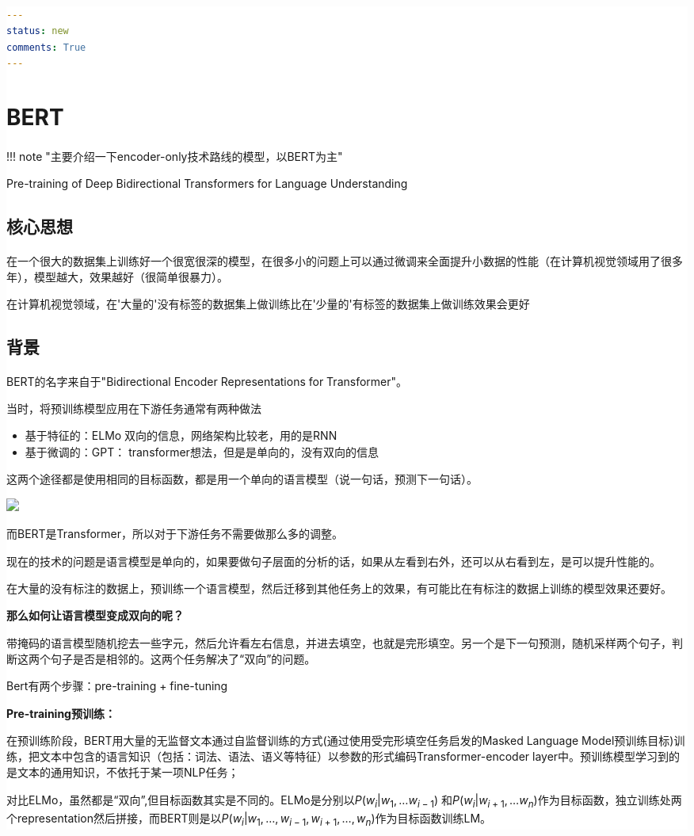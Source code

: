 ```yaml
---
status: new
comments: True
--- 
```

# BERT

!!! note "主要介绍一下encoder-only技术路线的模型，以BERT为主"


Pre-training of Deep Bidirectional Transformers for Language Understanding

<iframe src="https://arxiv.org/pdf/1810.04805" width="100%" height="500px"></iframe>


## 核心思想


在一个很大的数据集上训练好一个很宽很深的模型，在很多小的问题上可以通过微调来全面提升小数据的性能（在计算机视觉领域用了很多年），模型越大，效果越好（很简单很暴力）。

在计算机视觉领域，在'大量的'没有标签的数据集上做训练比在'少量的'有标签的数据集上做训练效果会更好

## 背景

BERT的名字来自于"Bidirectional Encoder Representations for Transformer"。

当时，将预训练模型应用在下游任务通常有两种做法

- 基于特征的：ELMo 双向的信息，网络架构比较老，用的是RNN
- 基于微调的：GPT： transformer想法，但是是单向的，没有双向的信息

这两个途径都是使用相同的目标函数，都是用一个单向的语言模型（说一句话，预测下一句话）。

![](https://philfan-pic.oss-cn-beijing.aliyuncs.com/web_pic/AI__LLM__Models__assets__04-BERT.assets__image-20250707172023699.webp)

而BERT是Transformer，所以对于下游任务不需要做那么多的调整。

现在的技术的问题是语言模型是单向的，如果要做句子层面的分析的话，如果从左看到右外，还可以从右看到左，是可以提升性能的。

在大量的没有标注的数据上，预训练一个语言模型，然后迁移到其他任务上的效果，有可能比在有标注的数据上训练的模型效果还要好。


**那么如何让语言模型变成双向的呢？**

带掩码的语言模型随机挖去一些字元，然后允许看左右信息，并进去填空，也就是完形填空。另一个是下一句预测，随机采样两个句子，判断这两个句子是否是相邻的。这两个任务解决了“双向”的问题。





Bert有两个步骤：pre-training + fine-tuning


**Pre-training预训练：**

在预训练阶段，BERT用大量的无监督文本通过自监督训练的方式(通过使用受完形填空任务启发的Masked Language Model预训练目标)训练，把文本中包含的语言知识（包括：词法、语法、语义等特征）以参数的形式编码Transformer-encoder layer中。预训练模型学习到的是文本的通用知识，不依托于某一项NLP任务；

对比ELMo，虽然都是“双向”,但目标函数其实是不同的。ELMo是分别以$P(w_i|w_1,\ldots w_{i-1})$ 和$P(w_i|w_{i+1},\ldots w_n)$作为目标函数，独立训练处两个representation然后拼接，而BERT则是以$P(w_i|w_1,\ldots,w_{i-1},w_{i+1},\ldots,w_n)$作为目标函数训练LM。
